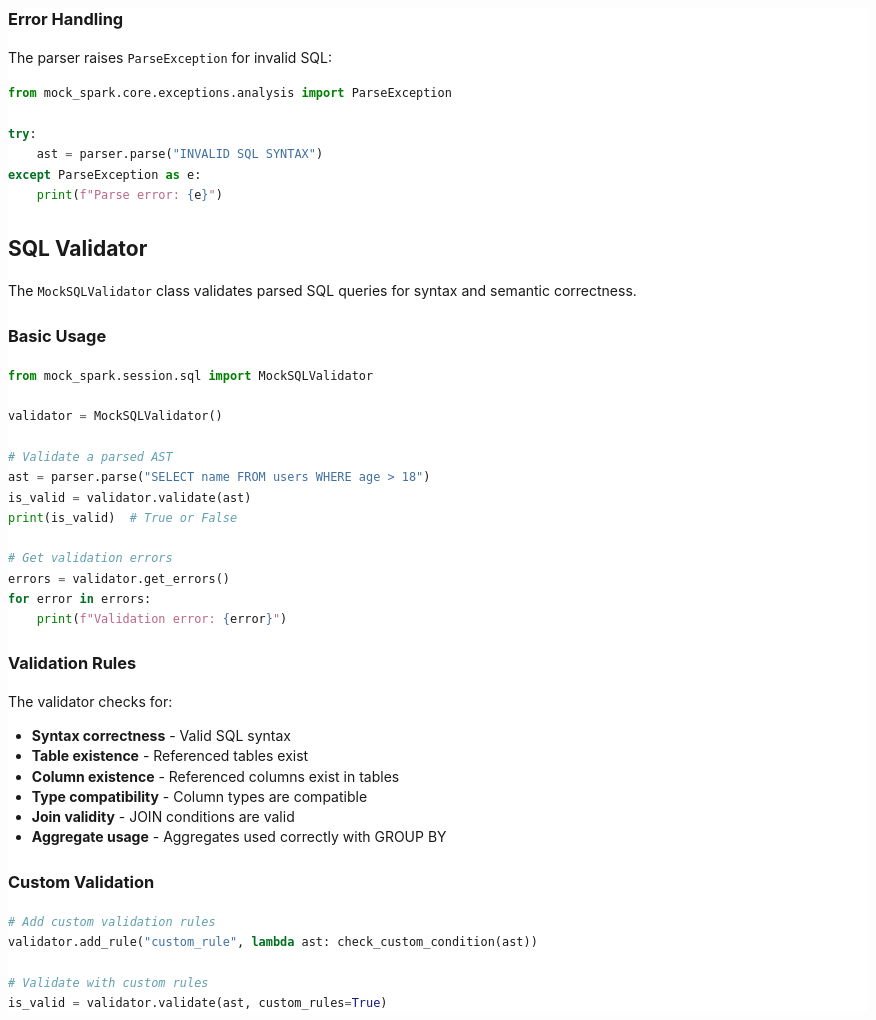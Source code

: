 ### Error Handling

The parser raises `ParseException` for invalid SQL:

```python
from mock_spark.core.exceptions.analysis import ParseException

try:
    ast = parser.parse("INVALID SQL SYNTAX")
except ParseException as e:
    print(f"Parse error: {e}")
```

## SQL Validator

The `MockSQLValidator` class validates parsed SQL queries for syntax and semantic correctness.

### Basic Usage

```python
from mock_spark.session.sql import MockSQLValidator

validator = MockSQLValidator()

# Validate a parsed AST
ast = parser.parse("SELECT name FROM users WHERE age > 18")
is_valid = validator.validate(ast)
print(is_valid)  # True or False

# Get validation errors
errors = validator.get_errors()
for error in errors:
    print(f"Validation error: {error}")
```

### Validation Rules

The validator checks for:

- **Syntax correctness** - Valid SQL syntax
- **Table existence** - Referenced tables exist
- **Column existence** - Referenced columns exist in tables
- **Type compatibility** - Column types are compatible
- **Join validity** - JOIN conditions are valid
- **Aggregate usage** - Aggregates used correctly with GROUP BY

### Custom Validation

```python
# Add custom validation rules
validator.add_rule("custom_rule", lambda ast: check_custom_condition(ast))

# Validate with custom rules
is_valid = validator.validate(ast, custom_rules=True)
```
